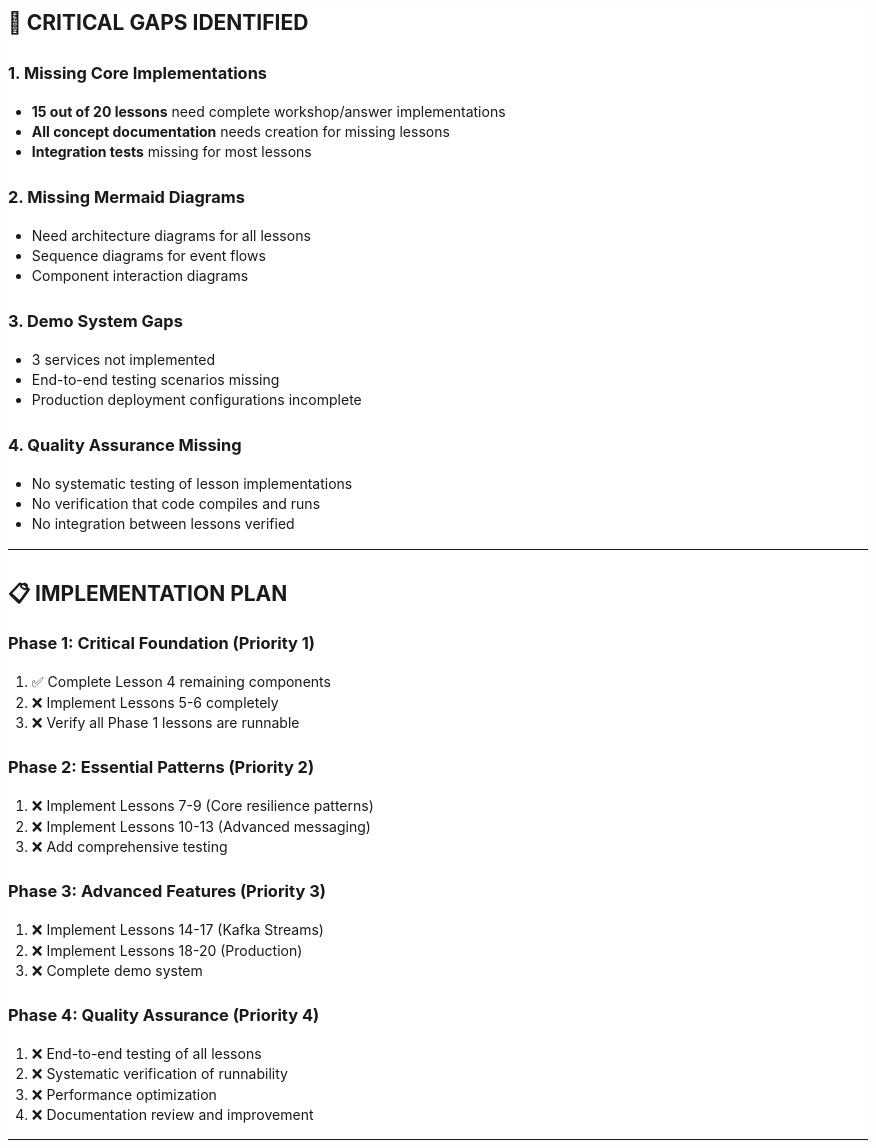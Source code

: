 
## 🚨 **CRITICAL GAPS IDENTIFIED**

### **1. Missing Core Implementations**
- **15 out of 20 lessons** need complete workshop/answer implementations
- **All concept documentation** needs creation for missing lessons
- **Integration tests** missing for most lessons

### **2. Missing Mermaid Diagrams**
- Need architecture diagrams for all lessons
- Sequence diagrams for event flows
- Component interaction diagrams

### **3. Demo System Gaps**
- 3 services not implemented
- End-to-end testing scenarios missing
- Production deployment configurations incomplete

### **4. Quality Assurance Missing**
- No systematic testing of lesson implementations
- No verification that code compiles and runs
- No integration between lessons verified

---

## 📋 **IMPLEMENTATION PLAN**

### **Phase 1: Critical Foundation (Priority 1)**
1. ✅ Complete Lesson 4 remaining components
2. ❌ Implement Lessons 5-6 completely
3. ❌ Verify all Phase 1 lessons are runnable

### **Phase 2: Essential Patterns (Priority 2)**
1. ❌ Implement Lessons 7-9 (Core resilience patterns)
2. ❌ Implement Lessons 10-13 (Advanced messaging)
3. ❌ Add comprehensive testing

### **Phase 3: Advanced Features (Priority 3)**
1. ❌ Implement Lessons 14-17 (Kafka Streams)
2. ❌ Implement Lessons 18-20 (Production)
3. ❌ Complete demo system

### **Phase 4: Quality Assurance (Priority 4)**
1. ❌ End-to-end testing of all lessons
2. ❌ Systematic verification of runnability
3. ❌ Performance optimization
4. ❌ Documentation review and improvement

---